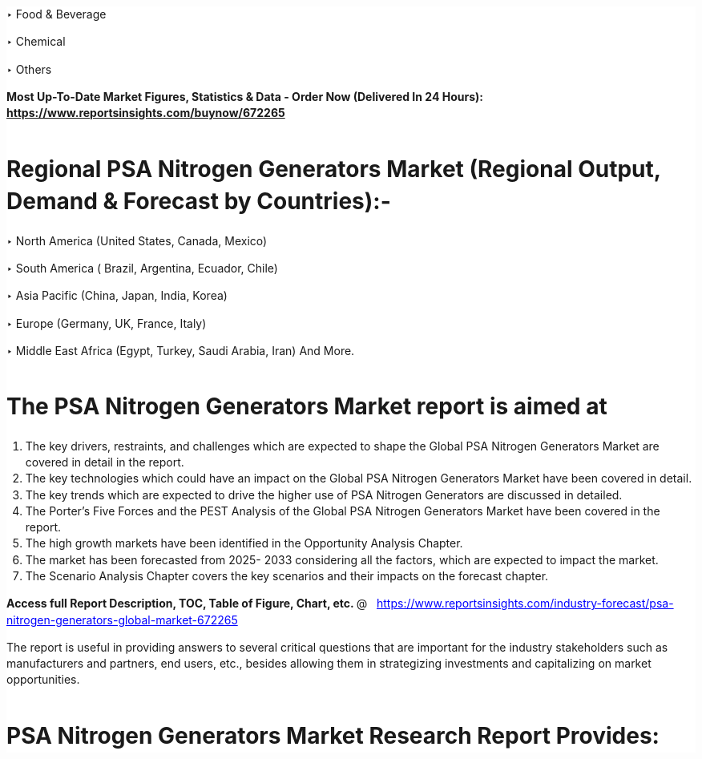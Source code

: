 ‣ Food & Beverage

‣ Chemical

‣ Others

<strong>Most Up-To-Date Market Figures, Statistics & Data - Order Now (Delivered In 24 Hours): <a href=https://www.reportsinsights.com/buynow/672265>https://www.reportsinsights.com/buynow/672265</a></strong>

# <strong>Regional PSA Nitrogen Generators Market (Regional Output, Demand &amp; Forecast by Countries):-</strong>

‣ North America (United States, Canada, Mexico)

‣ South America ( Brazil, Argentina, Ecuador, Chile)

‣ Asia Pacific (China, Japan, India, Korea)

‣ Europe (Germany, UK, France, Italy)

‣ Middle East Africa (Egypt, Turkey, Saudi Arabia, Iran) And More.

# <strong>The PSA Nitrogen Generators Market report is aimed at</strong>
<ol>
  <li>The key drivers, restraints, and challenges which are expected to shape the Global PSA Nitrogen Generators Market are covered in detail in the report.</li>
  <li>The key technologies which could have an impact on the Global PSA Nitrogen Generators Market have been covered in detail.</li>
  <li>The key trends which are expected to drive the higher use of PSA Nitrogen Generators are discussed in detailed.</li>
  <li>The Porter’s Five Forces and the PEST Analysis of the Global PSA Nitrogen Generators Market have been covered in the report.</li>
  <li>The high growth markets have been identified in the Opportunity Analysis Chapter.</li>
  <li>The market has been forecasted from 2025- 2033 considering all the factors, which are expected to impact the market.</li>
  <li>The Scenario Analysis Chapter covers the key scenarios and their impacts on the forecast chapter.</li>
</ol>
<strong>Access full Report Description, TOC, Table of Figure, Chart, etc. </strong>@   <a href=https://www.reportsinsights.com/industry-forecast/psa-nitrogen-generators-global-market-672265 style=color:#0000ff;>https://www.reportsinsights.com/industry-forecast/psa-nitrogen-generators-global-market-672265</a>

The report is useful in providing answers to several critical questions that are important for the industry stakeholders such as manufacturers and partners, end users, etc., besides allowing them in strategizing investments and capitalizing on market opportunities.

# <strong>PSA Nitrogen Generators Market Research Report Provides:</strong>

